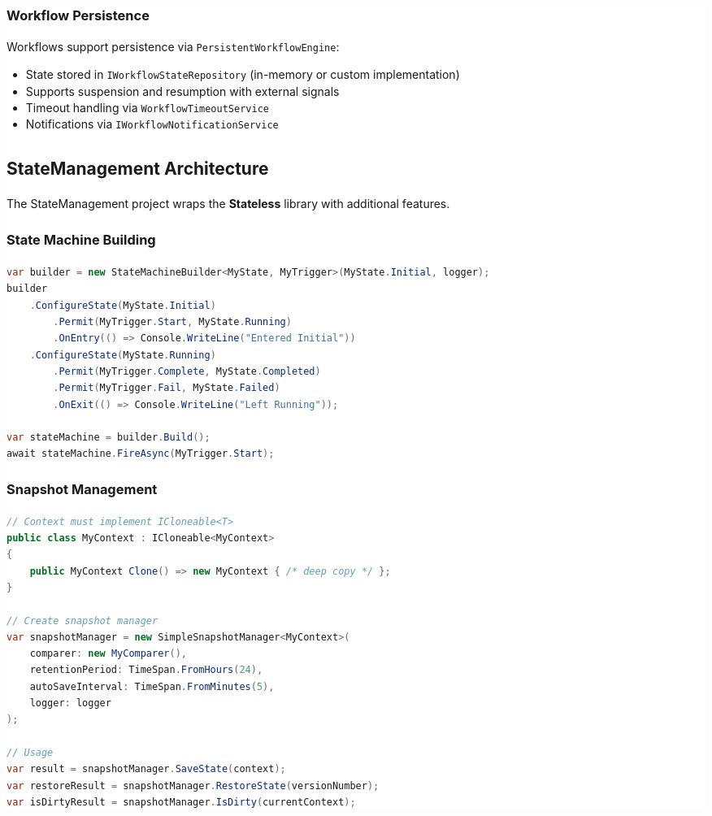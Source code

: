 ### Workflow Persistence

Workflows support persistence via `PersistentWorkflowEngine`:
- State stored in `IWorkflowStateRepository` (in-memory or custom implementation)
- Supports suspension and resumption with external signals
- Timeout handling via `WorkflowTimeoutService`
- Notifications via `IWorkflowNotificationService`

## StateManagement Architecture

The StateManagement project wraps the **Stateless** library with additional features.

### State Machine Building

```csharp
var builder = new StateMachineBuilder<MyState, MyTrigger>(MyState.Initial, logger);
builder
    .ConfigureState(MyState.Initial)
        .Permit(MyTrigger.Start, MyState.Running)
        .OnEntry(() => Console.WriteLine("Entered Initial"))
    .ConfigureState(MyState.Running)
        .Permit(MyTrigger.Complete, MyState.Completed)
        .Permit(MyTrigger.Fail, MyState.Failed)
        .OnExit(() => Console.WriteLine("Left Running"));

var stateMachine = builder.Build();
await stateMachine.FireAsync(MyTrigger.Start);
```

### Snapshot Management

```csharp
// Context must implement ICloneable<T>
public class MyContext : ICloneable<MyContext>
{
    public MyContext Clone() => new MyContext { /* deep copy */ };
}

// Create snapshot manager
var snapshotManager = new SimpleSnapshotManager<MyContext>(
    comparer: new MyComparer(),
    retentionPeriod: TimeSpan.FromHours(24),
    autoSaveInterval: TimeSpan.FromMinutes(5),
    logger: logger
);

// Usage
var result = snapshotManager.SaveState(context);
var restoreResult = snapshotManager.RestoreState(versionNumber);
var isDirtyResult = snapshotManager.IsDirty(currentContext);
```
